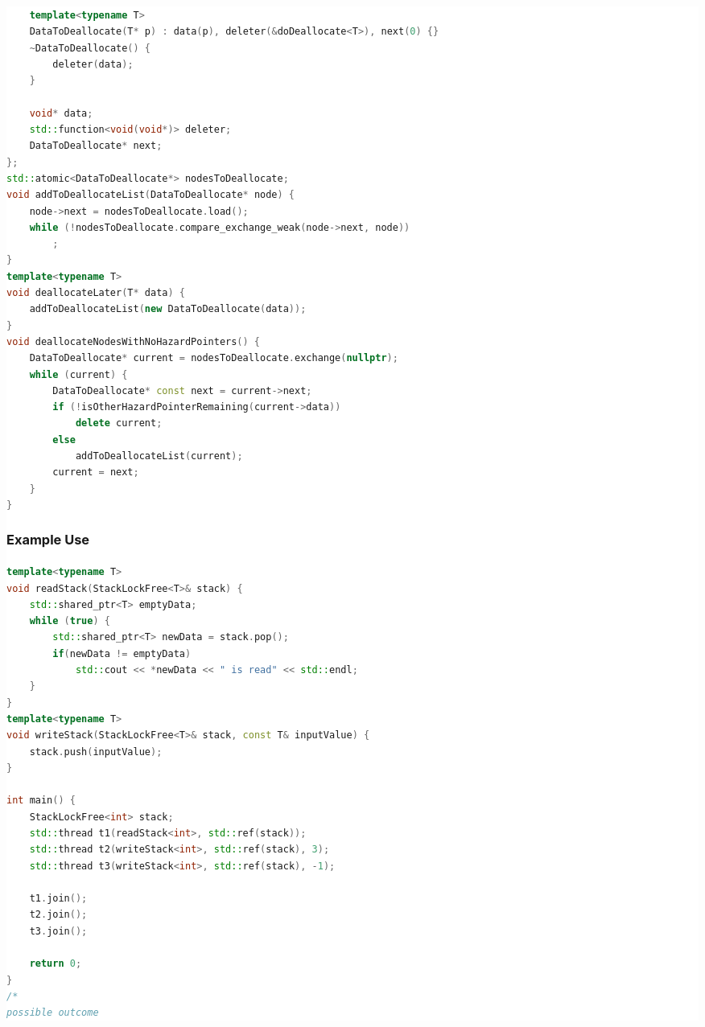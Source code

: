 ```cpp
    template<typename T>
    DataToDeallocate(T* p) : data(p), deleter(&doDeallocate<T>), next(0) {}
    ~DataToDeallocate() {
        deleter(data);
    }

    void* data;
    std::function<void(void*)> deleter;
    DataToDeallocate* next;
};
std::atomic<DataToDeallocate*> nodesToDeallocate;
void addToDeallocateList(DataToDeallocate* node) {
    node->next = nodesToDeallocate.load();
    while (!nodesToDeallocate.compare_exchange_weak(node->next, node))
        ;
}
template<typename T>
void deallocateLater(T* data) {
    addToDeallocateList(new DataToDeallocate(data));
}
void deallocateNodesWithNoHazardPointers() {
    DataToDeallocate* current = nodesToDeallocate.exchange(nullptr);
    while (current) {
        DataToDeallocate* const next = current->next;
        if (!isOtherHazardPointerRemaining(current->data))
            delete current;
        else
            addToDeallocateList(current);
        current = next;
    }
}
```

### Example Use
```cpp
template<typename T>
void readStack(StackLockFree<T>& stack) {
    std::shared_ptr<T> emptyData;
    while (true) {
        std::shared_ptr<T> newData = stack.pop();
        if(newData != emptyData)
            std::cout << *newData << " is read" << std::endl;
    }
}
template<typename T>
void writeStack(StackLockFree<T>& stack, const T& inputValue) {
    stack.push(inputValue);
}

int main() {
    StackLockFree<int> stack;
    std::thread t1(readStack<int>, std::ref(stack));
    std::thread t2(writeStack<int>, std::ref(stack), 3);
    std::thread t3(writeStack<int>, std::ref(stack), -1);
    
    t1.join();
    t2.join();
    t3.join();

    return 0;
}
/*
possible outcome
```